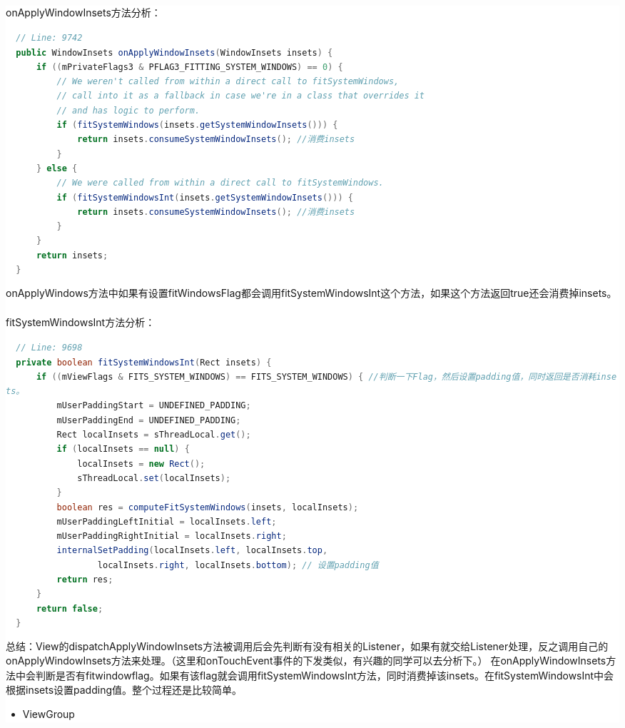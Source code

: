   onApplyWindowInsets方法分析： 

  ```Java
	// Line: 9742
	public WindowInsets onApplyWindowInsets(WindowInsets insets) {
        if ((mPrivateFlags3 & PFLAG3_FITTING_SYSTEM_WINDOWS) == 0) {
            // We weren't called from within a direct call to fitSystemWindows,
            // call into it as a fallback in case we're in a class that overrides it
            // and has logic to perform.
            if (fitSystemWindows(insets.getSystemWindowInsets())) {
                return insets.consumeSystemWindowInsets(); //消费insets
            }
        } else {
            // We were called from within a direct call to fitSystemWindows.
            if (fitSystemWindowsInt(insets.getSystemWindowInsets())) {
                return insets.consumeSystemWindowInsets(); //消费insets
            }
        }
        return insets;
    }
  ```
  onApplyWindows方法中如果有设置fitWindowsFlag都会调用fitSystemWindowsInt这个方法，如果这个方法返回true还会消费掉insets。  
<br />
  fitSystemWindowsInt方法分析：

  ```Java
	// Line: 9698
	private boolean fitSystemWindowsInt(Rect insets) {
        if ((mViewFlags & FITS_SYSTEM_WINDOWS) == FITS_SYSTEM_WINDOWS) { //判断一下Flag，然后设置padding值，同时返回是否消耗insets。
            mUserPaddingStart = UNDEFINED_PADDING;
            mUserPaddingEnd = UNDEFINED_PADDING;
            Rect localInsets = sThreadLocal.get();
            if (localInsets == null) {
                localInsets = new Rect();
                sThreadLocal.set(localInsets);
            }
            boolean res = computeFitSystemWindows(insets, localInsets);
            mUserPaddingLeftInitial = localInsets.left;
            mUserPaddingRightInitial = localInsets.right;
            internalSetPadding(localInsets.left, localInsets.top,
                    localInsets.right, localInsets.bottom); // 设置padding值
            return res;
        }
        return false;
    }
  ```

  总结：View的dispatchApplyWindowInsets方法被调用后会先判断有没有相关的Listener，如果有就交给Listener处理，反之调用自己的onApplyWindowInsets方法来处理。（这里和onTouchEvent事件的下发类似，有兴趣的同学可以去分析下。） 在onApplyWindowInsets方法中会判断是否有fitwindowflag。如果有该flag就会调用fitSystemWindowsInt方法，同时消费掉该insets。在fitSystemWindowsInt中会根据insets设置padding值。整个过程还是比较简单。  

- ViewGroup  
